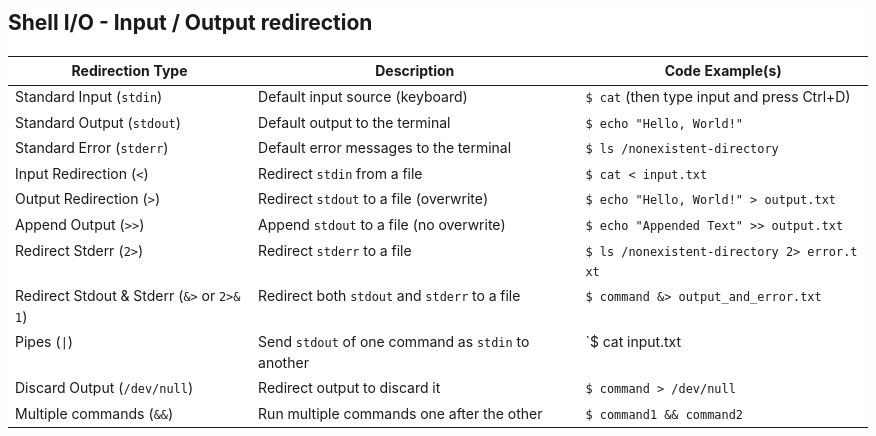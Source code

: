 ## Shell I/O - Input / Output redirection

| Redirection Type          | Description                                   | Code Example(s)                                     |
|---------------------------|-----------------------------------------------|-----------------------------------------------------|
| Standard Input (`stdin`)  | Default input source (keyboard)               | `$ cat` (then type input and press Ctrl+D)         |
| Standard Output (`stdout`)| Default output to the terminal                | `$ echo "Hello, World!"`                           |
| Standard Error (`stderr`) | Default error messages to the terminal        | `$ ls /nonexistent-directory`                      |
| Input Redirection (`<`)   | Redirect `stdin` from a file                  | `$ cat < input.txt`                                |
| Output Redirection (`>`)  | Redirect `stdout` to a file (overwrite)      | `$ echo "Hello, World!" > output.txt`              |
| Append Output (`>>`)      | Append `stdout` to a file (no overwrite)     | `$ echo "Appended Text" >> output.txt`             |
| Redirect Stderr (`2>`)    | Redirect `stderr` to a file                  | `$ ls /nonexistent-directory 2> error.txt`         |
| Redirect Stdout & Stderr (`&>` or `2>&1`) | Redirect both `stdout` and `stderr` to a file | `$ command &> output_and_error.txt`        |
| Pipes (`\|`)               | Send `stdout` of one command as `stdin` to another | `$ cat input.txt | grep "another"`         |
| Discard Output (`/dev/null`) | Redirect output to discard it             | `$ command > /dev/null`                            |
| Multiple commands (`&&`)  | Run multiple commands one after the other    | `$ command1 && command2`                           |
